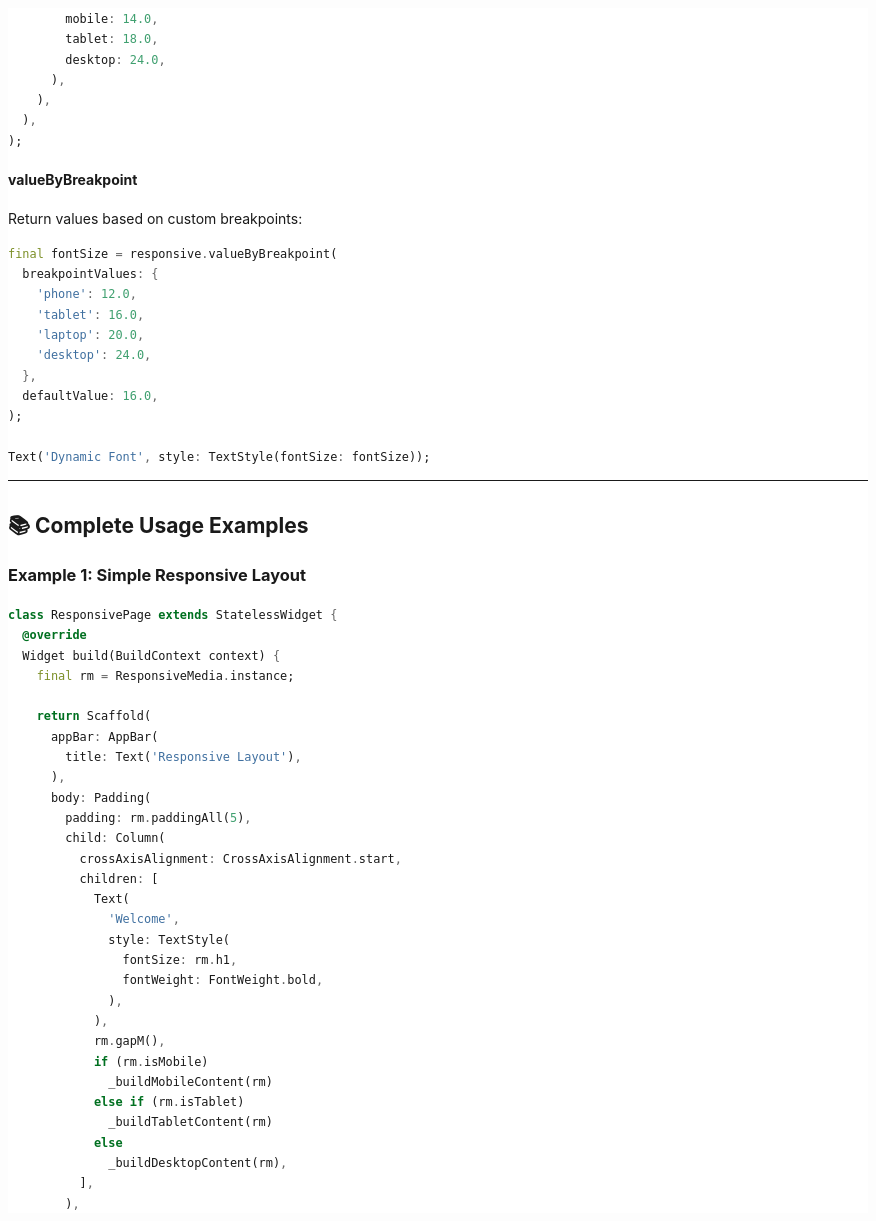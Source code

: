 ```dart
        mobile: 14.0,
        tablet: 18.0,
        desktop: 24.0,
      ),
    ),
  ),
);
```

#### valueByBreakpoint

Return values based on custom breakpoints:

```dart
final fontSize = responsive.valueByBreakpoint(
  breakpointValues: {
    'phone': 12.0,
    'tablet': 16.0,
    'laptop': 20.0,
    'desktop': 24.0,
  },
  defaultValue: 16.0,
);

Text('Dynamic Font', style: TextStyle(fontSize: fontSize));
```

---

## 📚 Complete Usage Examples

### Example 1: Simple Responsive Layout

```dart
class ResponsivePage extends StatelessWidget {
  @override
  Widget build(BuildContext context) {
    final rm = ResponsiveMedia.instance;

    return Scaffold(
      appBar: AppBar(
        title: Text('Responsive Layout'),
      ),
      body: Padding(
        padding: rm.paddingAll(5),
        child: Column(
          crossAxisAlignment: CrossAxisAlignment.start,
          children: [
            Text(
              'Welcome',
              style: TextStyle(
                fontSize: rm.h1,
                fontWeight: FontWeight.bold,
              ),
            ),
            rm.gapM(),
            if (rm.isMobile)
              _buildMobileContent(rm)
            else if (rm.isTablet)
              _buildTabletContent(rm)
            else
              _buildDesktopContent(rm),
          ],
        ),
```